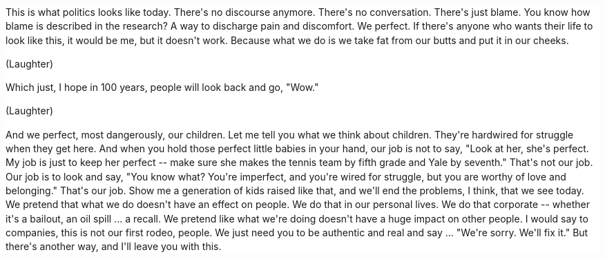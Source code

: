 This is what politics looks like today.
There&#39;s no discourse anymore.
There&#39;s no conversation.
There&#39;s just blame.
You know how blame
is described in the research?
A way to discharge pain and discomfort.
We perfect.
If there&#39;s anyone who wants their life
to look like this, it would be me,
but it doesn&#39;t work.
Because what we do is we take fat
from our butts and put it in our cheeks.

(Laughter)

Which just, I hope in 100 years,
people will look back and go, &quot;Wow.&quot;

(Laughter)

And we perfect,
most dangerously, our children.
Let me tell you what we think
about children.
They&#39;re hardwired for struggle
when they get here.
And when you hold those perfect
little babies in your hand,
our job is not to say,
&quot;Look at her, she&#39;s perfect.
My job is just to keep her perfect --
make sure she makes the tennis team
by fifth grade and Yale by seventh.&quot;
That&#39;s not our job.
Our job is to look and say,
&quot;You know what? You&#39;re imperfect,
and you&#39;re wired for struggle,
but you are worthy of love and belonging.&quot;
That&#39;s our job.
Show me a generation
of kids raised like that,
and we&#39;ll end the problems,
I think, that we see today.
We pretend that what we do
doesn&#39;t have an effect on people.
We do that in our personal lives.
We do that corporate --
whether it&#39;s a bailout, an oil spill ...
a recall.
We pretend like what we&#39;re doing
doesn&#39;t have a huge impact
on other people.
I would say to companies,
this is not our first rodeo, people.
We just need you to be authentic
and real and say ...
&quot;We&#39;re sorry. We&#39;ll fix it.&quot;
But there&#39;s another way,
and I&#39;ll leave you with this.
